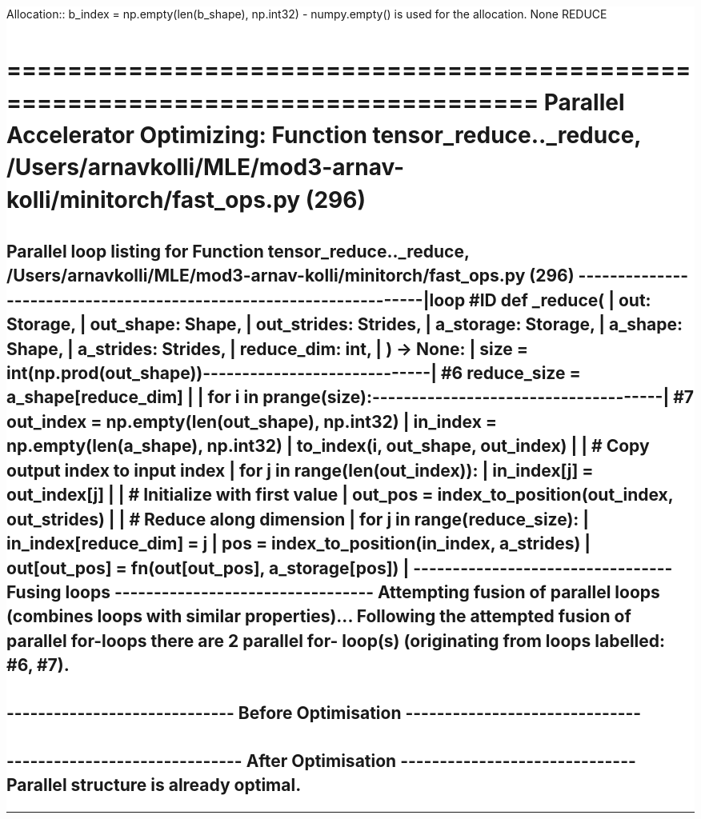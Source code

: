    Allocation:: b_index = np.empty(len(b_shape), np.int32)
    - numpy.empty() is used for the allocation.
None
REDUCE
 
================================================================================
 Parallel Accelerator Optimizing:  Function tensor_reduce.<locals>._reduce, 
/Users/arnavkolli/MLE/mod3-arnav-kolli/minitorch/fast_ops.py (296)  
================================================================================


Parallel loop listing for  Function tensor_reduce.<locals>._reduce, /Users/arnavkolli/MLE/mod3-arnav-kolli/minitorch/fast_ops.py (296) 
-------------------------------------------------------------------|loop #ID
    def _reduce(                                                   | 
        out: Storage,                                              | 
        out_shape: Shape,                                          | 
        out_strides: Strides,                                      | 
        a_storage: Storage,                                        | 
        a_shape: Shape,                                            | 
        a_strides: Strides,                                        | 
        reduce_dim: int,                                           | 
    ) -> None:                                                     | 
        size = int(np.prod(out_shape))-----------------------------| #6
        reduce_size = a_shape[reduce_dim]                          | 
                                                                   | 
        for i in prange(size):-------------------------------------| #7
            out_index = np.empty(len(out_shape), np.int32)         | 
            in_index = np.empty(len(a_shape), np.int32)            | 
            to_index(i, out_shape, out_index)                      | 
                                                                   | 
            # Copy output index to input index                     | 
            for j in range(len(out_index)):                        | 
                in_index[j] = out_index[j]                         | 
                                                                   | 
            # Initialize with first value                          | 
            out_pos = index_to_position(out_index, out_strides)    | 
                                                                   | 
            # Reduce along dimension                               | 
            for j in range(reduce_size):                           | 
                in_index[reduce_dim] = j                           | 
                pos = index_to_position(in_index, a_strides)       | 
                out[out_pos] = fn(out[out_pos], a_storage[pos])    | 
--------------------------------- Fusing loops ---------------------------------
Attempting fusion of parallel loops (combines loops with similar properties)...
Following the attempted fusion of parallel for-loops there are 2 parallel for-
loop(s) (originating from loops labelled: #6, #7).
--------------------------------------------------------------------------------
----------------------------- Before Optimisation ------------------------------
--------------------------------------------------------------------------------
------------------------------ After Optimisation ------------------------------
Parallel structure is already optimal.
--------------------------------------------------------------------------------
--------------------------------------------------------------------------------
 